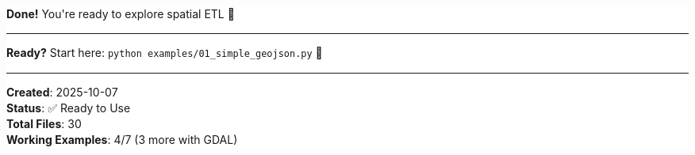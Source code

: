 **Done!** You're ready to explore spatial ETL 🎉

---

**Ready?** Start here: `python examples/01_simple_geojson.py` 🚀

---

**Created**: 2025-10-07  
**Status**: ✅ Ready to Use  
**Total Files**: 30  
**Working Examples**: 4/7 (3 more with GDAL)
